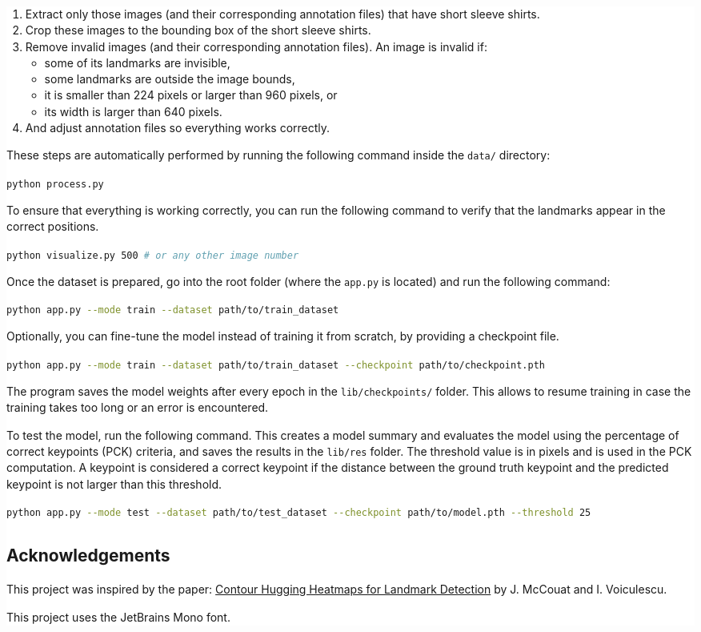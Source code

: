 1. Extract only those images (and their corresponding annotation files) that have short sleeve shirts.
2. Crop these images to the bounding box of the short sleeve shirts.
3. Remove invalid images (and their corresponding annotation files). An image is invalid if:
   - some of its landmarks are invisible,
   - some landmarks are outside the image bounds,
   - it is smaller than 224 pixels or larger than 960 pixels, or
   - its width is larger than 640 pixels.
4. And adjust annotation files so everything works correctly.

These steps are automatically performed by running the following command inside the `data/` directory:

```sh
python process.py
```

To ensure that everything is working correctly, you can run the following command to verify that the landmarks appear in the correct positions.

```sh
python visualize.py 500 # or any other image number
```

Once the dataset is prepared, go into the root folder (where the `app.py` is located) and run the following command:

```sh
python app.py --mode train --dataset path/to/train_dataset
```

Optionally, you can fine-tune the model instead of training it from scratch, by providing a checkpoint file.

```sh
python app.py --mode train --dataset path/to/train_dataset --checkpoint path/to/checkpoint.pth
```

The program saves the model weights after every epoch in the `lib/checkpoints/` folder. This allows to resume training in case the training takes too long or an error is encountered.


To test the model, run the following command. This creates a model summary and evaluates the model using the percentage of correct keypoints (PCK) criteria, and saves the results in the `lib/res` folder. The threshold value is in pixels and is used in the PCK computation. A keypoint is considered a correct keypoint if the distance between the ground truth keypoint and the predicted keypoint is not larger than this threshold.

```sh
python app.py --mode test --dataset path/to/test_dataset --checkpoint path/to/model.pth --threshold 25
```

## Acknowledgements

This project was inspired by the paper: [Contour Hugging Heatmaps for Landmark Detection](https://doi.org/10.1109/CVPR52688.2022.01994) by J. McCouat and I. Voiculescu.

This project uses the JetBrains Mono font.
